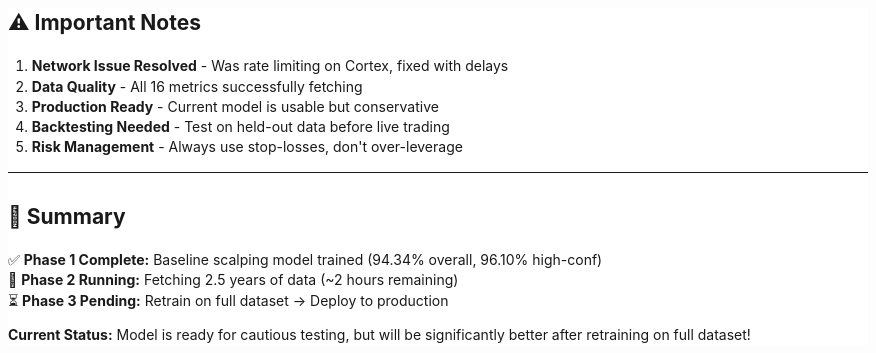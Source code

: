 ## ⚠️ Important Notes

1. **Network Issue Resolved** - Was rate limiting on Cortex, fixed with delays
2. **Data Quality** - All 16 metrics successfully fetching
3. **Production Ready** - Current model is usable but conservative
4. **Backtesting Needed** - Test on held-out data before live trading
5. **Risk Management** - Always use stop-losses, don't over-leverage

---

## 🎯 Summary

✅ **Phase 1 Complete:** Baseline scalping model trained (94.34% overall, 96.10% high-conf)  
🔄 **Phase 2 Running:** Fetching 2.5 years of data (~2 hours remaining)  
⏳ **Phase 3 Pending:** Retrain on full dataset → Deploy to production  

**Current Status:** Model is ready for cautious testing, but will be significantly better after retraining on full dataset!




